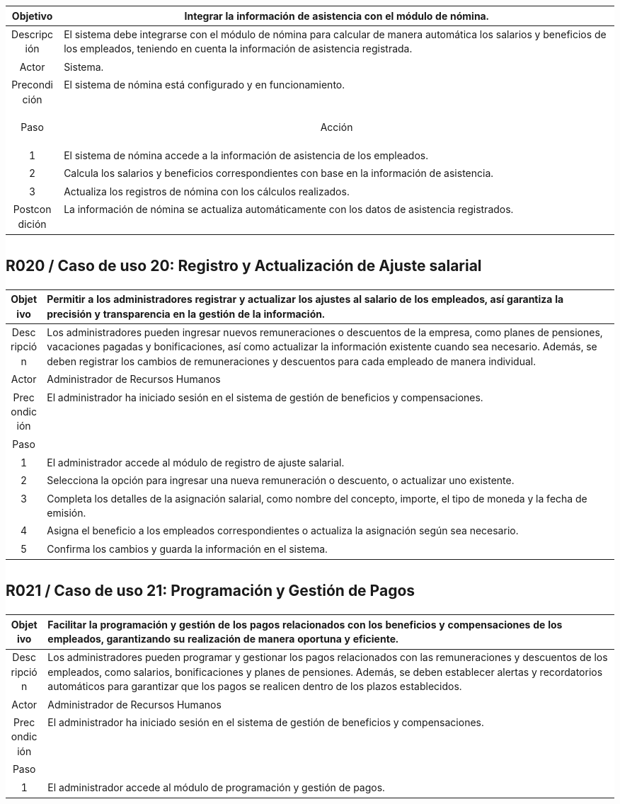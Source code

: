 |         Objetivo         | Integrar la información de asistencia con el módulo de nómina.                                                                                                       |
| :----------------------: | ------------------------------------------------------------------------------------------------------------------------------------------------------------------- |
|       Descripción        | El sistema debe integrarse con el módulo de nómina para calcular de manera automática los salarios y beneficios de los empleados, teniendo en cuenta la información de asistencia registrada.                                         |
|          Actor           | Sistema.                                                                                                                                                            |
|       Precondición       | El sistema de nómina está configurado y en funcionamiento.                                                                                                          |
| <p align="center">  Paso | <p align="center">  Acción </p>                                                                                                                                    |
|            1             | El sistema de nómina accede a la información de asistencia de los empleados.                                                                                        |
|            2             | Calcula los salarios y beneficios correspondientes con base en la información de asistencia.                                                                         |
|            3             | Actualiza los registros de nómina con los cálculos realizados.                                                                                                       |
|       Postcondición      | La información de nómina se actualiza automáticamente con los datos de asistencia registrados.                                                                      |

## R020 / Caso de uso 20: Registro y Actualización de Ajuste salarial

| **Objetivo** | Permitir a los administradores registrar y actualizar los ajustes al salario de los empleados, así garantiza la precisión y transparencia en la gestión de la información. |
|:------------:|:-----------------------------------------------------------------------------------------------------------------------------------------------------------------------------|
|  Descripción | Los administradores pueden ingresar nuevos remuneraciones o descuentos de la empresa, como planes de pensiones, vacaciones pagadas y bonificaciones, así como actualizar la información existente cuando sea necesario. Además, se deben registrar los cambios de remuneraciones y descuentos para cada empleado de manera individual. |
|     Actor    | Administrador de Recursos Humanos                                                                                                                                            |
| Precondición | El administrador ha iniciado sesión en el sistema de gestión de beneficios y compensaciones.                                                                                |
|     Paso     |                                                                                                                                                                             |
|       1      | El administrador accede al módulo de registro de ajuste salarial.                                                                                               |
|       2      | Selecciona la opción para ingresar una nueva remuneración o descuento, o actualizar uno existente.                                                                                            |
|       3      | Completa los detalles de la asignación salarial, como nombre del concepto, importe, el tipo de moneda y la fecha de emisión.                                                                                 |
|       4      | Asigna el beneficio a los empleados correspondientes o actualiza la asignación según sea necesario.                                                                          |
|       5      | Confirma los cambios y guarda la información en el sistema.                                                                                                                  |

## R021 / Caso de uso 21: Programación y Gestión de Pagos

| **Objetivo** | Facilitar la programación y gestión de los pagos relacionados con los beneficios y compensaciones de los empleados, garantizando su realización de manera oportuna y eficiente. |
|:------------:|:---------------------------------------------------------------------------------------------------------------------------------------------------------------------------|
|  Descripción | Los administradores pueden programar y gestionar los pagos relacionados con las remuneraciones y descuentos de los empleados, como salarios, bonificaciones y planes de pensiones. Además, se deben establecer alertas y recordatorios automáticos para garantizar que los pagos se realicen dentro de los plazos establecidos. |
|     Actor    | Administrador de Recursos Humanos                                                                                                                                          |
| Precondición | El administrador ha iniciado sesión en el sistema de gestión de beneficios y compensaciones.                                                                              |
|     Paso     |                                                                                                                                                                           |
|       1      | El administrador accede al módulo de programación y gestión de pagos.                                                                                                      |